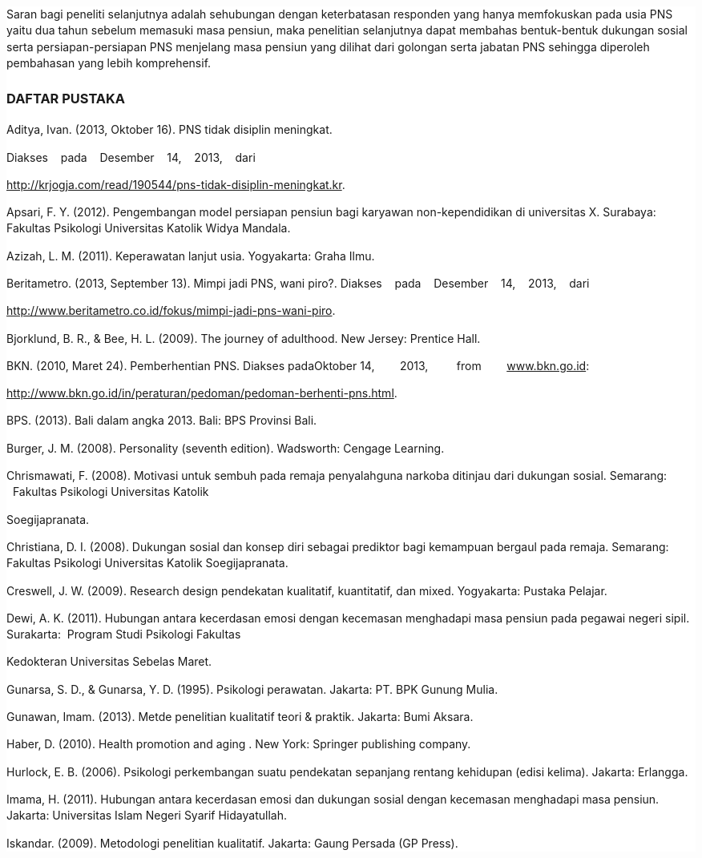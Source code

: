 <p><span class="font4">Saran bagi peneliti selanjutnya adalah sehubungan dengan keterbatasan responden yang hanya memfokuskan pada usia PNS yaitu dua tahun sebelum memasuki masa pensiun, maka penelitian selanjutnya dapat membahas bentuk-bentuk dukungan sosial serta persiapan-persiapan PNS menjelang masa pensiun yang dilihat dari golongan serta jabatan PNS sehingga diperoleh pembahasan yang lebih komprehensif.</span></p>
<h3><a name="bookmark32"></a><span class="font4" style="font-weight:bold;"><a name="bookmark33"></a>DAFTAR PUSTAKA</span></h3>
<p><span class="font3">Aditya, Ivan. (2013, Oktober 16). PNS tidak disiplin meningkat.</span></p>
<p><span class="font3">Diakses &nbsp;&nbsp;&nbsp;pada &nbsp;&nbsp;&nbsp;Desember &nbsp;&nbsp;&nbsp;14, &nbsp;&nbsp;&nbsp;2013, &nbsp;&nbsp;&nbsp;dari</span></p>
<p><a href="http://krjogja.com/read/190544/pns-tidak-disiplin-meningkat.kr"><span class="font3">http://krjogja.com/read/190544/pns-tidak-disiplin-meningkat.kr</span></a><span class="font3">.</span></p>
<p><span class="font3">Apsari, F. Y. (2012). Pengembangan model persiapan pensiun bagi karyawan non-kependidikan di universitas X. Surabaya: Fakultas Psikologi Universitas Katolik Widya Mandala.</span></p>
<p><span class="font3">Azizah, L. M. (2011). Keperawatan lanjut usia. Yogyakarta: Graha Ilmu.</span></p>
<p><span class="font3">Beritametro. (2013, September 13). Mimpi jadi PNS, wani piro?. Diakses &nbsp;&nbsp;&nbsp;pada &nbsp;&nbsp;&nbsp;Desember &nbsp;&nbsp;&nbsp;14, &nbsp;&nbsp;&nbsp;2013, &nbsp;&nbsp;&nbsp;dari</span></p>
<p><a href="http://www.beritametro.co.id/fokus/mimpi-jadi-pns-wani-piro"><span class="font3">http://www.beritametro.co.id/fokus/mimpi-jadi-pns-wani-piro</span></a><span class="font3">.</span></p>
<p><span class="font3">Bjorklund, B. R., &amp;&nbsp;Bee, H. L. (2009). The journey of adulthood. New Jersey: Prentice Hall.</span></p>
<p><span class="font3">BKN. (2010, Maret 24). Pemberhentian PNS. Diakses padaOktober 14, &nbsp;&nbsp;&nbsp;&nbsp;&nbsp;&nbsp;&nbsp;2013, &nbsp;&nbsp;&nbsp;&nbsp;&nbsp;&nbsp;&nbsp;&nbsp;from &nbsp;&nbsp;&nbsp;&nbsp;&nbsp;&nbsp;&nbsp;</span><a href="http://www.bkn.go.id"><span class="font3">www.bkn.go.id</span></a><span class="font3">:</span></p>
<p><a href="http://www.bkn.go.id/in/peraturan/pedoman/pedoman-berhenti-pns.html"><span class="font3">http://www.bkn.go.id/in/peraturan/pedoman/pedoman-berhenti-pns.html</span></a><span class="font3">.</span></p>
<p><span class="font3">BPS. (2013). Bali dalam angka 2013. Bali: BPS Provinsi Bali.</span></p>
<p><span class="font3">Burger, J. M. (2008). Personality (seventh edition). Wadsworth: Cengage Learning.</span></p>
<p><span class="font3">Chrismawati, F. (2008). Motivasi untuk sembuh pada remaja penyalahguna narkoba ditinjau dari dukungan sosial. Semarang: &nbsp;&nbsp;Fakultas Psikologi Universitas Katolik</span></p>
<p><span class="font3">Soegijapranata.</span></p>
<p><span class="font3">Christiana, D. I. (2008). Dukungan sosial dan konsep diri sebagai prediktor bagi kemampuan bergaul pada remaja. Semarang: Fakultas Psikologi Universitas Katolik Soegijapranata.</span></p>
<p><span class="font3">Creswell, J. W. (2009). Research design pendekatan kualitatif, kuantitatif, dan mixed. Yogyakarta: Pustaka Pelajar.</span></p>
<p><span class="font3">Dewi, A. K. (2011). Hubungan antara kecerdasan emosi dengan kecemasan menghadapi masa pensiun pada pegawai negeri sipil. Surakarta: &nbsp;Program Studi Psikologi Fakultas</span></p>
<p><span class="font3">Kedokteran Universitas Sebelas Maret.</span></p>
<p><span class="font3">Gunarsa, S. D., &amp;&nbsp;Gunarsa, Y. D. (1995). Psikologi perawatan. Jakarta: PT. BPK Gunung Mulia.</span></p>
<p><span class="font3">Gunawan, Imam. (2013). Metde penelitian kualitatif teori &amp;&nbsp;praktik. Jakarta: Bumi Aksara.</span></p>
<p><span class="font3">Haber, D. (2010). Health promotion and aging . New York: Springer publishing company.</span></p>
<p><span class="font3">Hurlock, E. B. (2006). Psikologi perkembangan suatu pendekatan sepanjang rentang kehidupan (edisi kelima). Jakarta: Erlangga.</span></p>
<p><span class="font3">Imama, H. (2011). Hubungan antara kecerdasan emosi dan dukungan sosial dengan kecemasan menghadapi masa pensiun. Jakarta: Universitas Islam Negeri Syarif Hidayatullah.</span></p>
<p><span class="font3">Iskandar. (2009). Metodologi penelitian kualitatif. Jakarta: Gaung Persada (GP Press).</span></p>